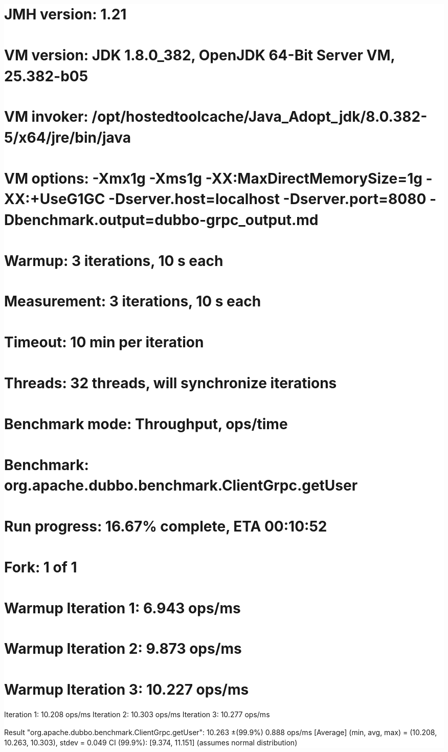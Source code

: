 
# JMH version: 1.21
# VM version: JDK 1.8.0_382, OpenJDK 64-Bit Server VM, 25.382-b05
# VM invoker: /opt/hostedtoolcache/Java_Adopt_jdk/8.0.382-5/x64/jre/bin/java
# VM options: -Xmx1g -Xms1g -XX:MaxDirectMemorySize=1g -XX:+UseG1GC -Dserver.host=localhost -Dserver.port=8080 -Dbenchmark.output=dubbo-grpc_output.md
# Warmup: 3 iterations, 10 s each
# Measurement: 3 iterations, 10 s each
# Timeout: 10 min per iteration
# Threads: 32 threads, will synchronize iterations
# Benchmark mode: Throughput, ops/time
# Benchmark: org.apache.dubbo.benchmark.ClientGrpc.getUser

# Run progress: 16.67% complete, ETA 00:10:52
# Fork: 1 of 1
# Warmup Iteration   1: 6.943 ops/ms
# Warmup Iteration   2: 9.873 ops/ms
# Warmup Iteration   3: 10.227 ops/ms
Iteration   1: 10.208 ops/ms
Iteration   2: 10.303 ops/ms
Iteration   3: 10.277 ops/ms


Result "org.apache.dubbo.benchmark.ClientGrpc.getUser":
  10.263 ±(99.9%) 0.888 ops/ms [Average]
  (min, avg, max) = (10.208, 10.263, 10.303), stdev = 0.049
  CI (99.9%): [9.374, 11.151] (assumes normal distribution)
